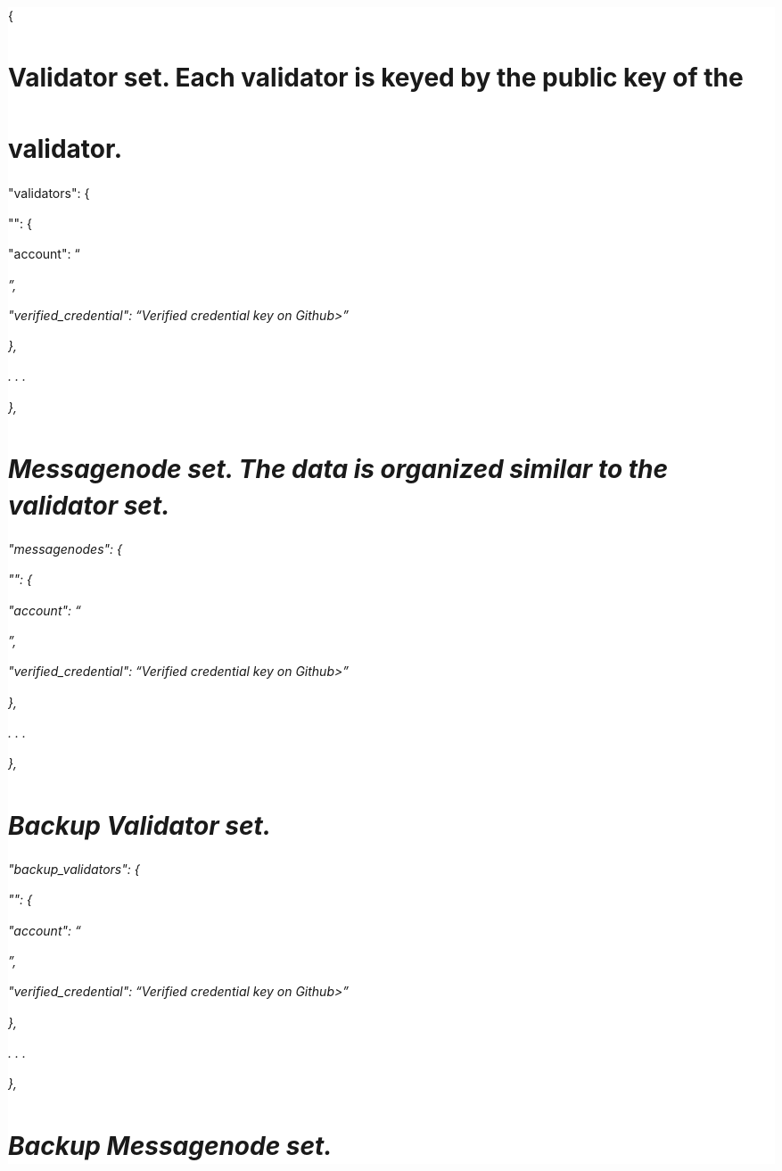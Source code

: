 {

# Validator set. Each validator is keyed by the public key of the

# validator.

"validators": {

"<public key>": {

"account": “<Address of the funded account>”,

"verified_credential": “Verified credential key on Github>”

},

. . .

},

# Messagenode set. The data is organized similar to the validator set.

"messagenodes": {

"<public key>": {

"account": “<Address of the funded account>”,

"verified_credential": “Verified credential key on Github>”

},

. . .

},

# Backup Validator set. 

"backup_validators": {

"<public key>": {

"account": “<Address of the funded account>”,

"verified_credential": “Verified credential key on Github>”

},

. . .

},

# Backup Messagenode set. 
